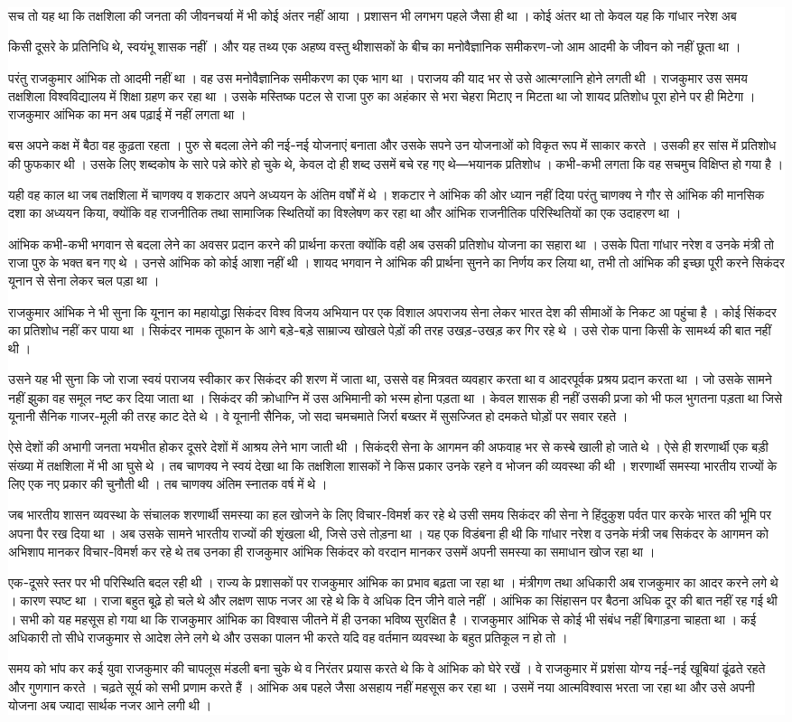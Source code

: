 सच तो यह था कि तक्षशिला की जनता की जीवनचर्या में भी कोई अंतर नहीं आया । प्रशासन भी लगभग पहले जैसा ही था । कोई अंतर था तो केवल यह कि गांधार नरेश अब

किसी दूसरे के प्रतिनिधि थे, स्वयंभू शासक नहीं । और यह तथ्य एक अहष्य वस्तु थीशासकों के बीच का मनोवैज्ञानिक समीकरण-जो आम आदमी के जीवन को नहीं छूता था ।

परंतु राजकुमार आंभिक तो आदमी नहीं था । वह उस मनोवैज्ञानिक समीकरण का एक भाग था । पराजय की याद भर से उसे आत्मग्लानि होने लगती थी । राजकुमार उस समय तक्षशिला विश्वविद्यालय में शिक्षा ग्रहण कर रहा था । उसके मस्तिष्क पटल से राजा पुरु का अहंकार से भरा चेहरा मिटाए न मिटता था जो शायद प्रतिशोध पूरा होने पर ही मिटेगा । राजकुमार आंभिक का मन अब पढ़ाई में नहीं लगता था ।

बस अपने कक्ष में बैठा वह कुढ़ता रहता । पुरु से बदला लेने की नई-नई योजनाएं बनाता और उसके सपने उन योजनाओं को विकृत रूप में साकार करते । उसकी हर सांस में प्रतिशोध की फुफकार थी । उसके लिए शब्दकोष के सारे पन्ने कोरे हो चुके थे, केवल दो ही शब्द उसमें बचे रह गए थे—भयानक प्रतिशोध । कभी-कभी लगता कि वह सचमुच विक्षिप्त हो गया है ।

यही वह काल था जब तक्षशिला में चाणक्य व शकटार अपने अध्ययन के अंतिम वर्षों में थे । शकटार ने आंभिक की ओर ध्यान नहीं दिया परंतु चाणक्य ने गौर से आंभिक की मानसिक दशा का अध्ययन किया, क्योंकि वह राजनीतिक तथा सामाजिक स्थितियों का विश्लेषण कर रहा था और आंभिक राजनीतिक परिस्थितियों का एक उदाहरण था ।

आंभिक कभी-कभी भगवान से बदला लेने का अवसर प्रदान करने की प्रार्थना करता क्योंकि वही अब उसकी प्रतिशोध योजना का सहारा था । उसके पिता गांधार नरेश व उनके मंत्री तो राजा पुरु के भक्त बन गए थे । उनसे आंभिक को कोई आशा नहीं थी । शायद भगवान ने आंभिक की प्रार्थना सुनने का निर्णय कर लिया था, तभी तो आंभिक की इच्छा पूरी करने सिकंदर यूनान से सेना लेकर चल पड़ा था ।

राजकुमार आंभिक ने भी सुना कि यूनान का महायोद्धा सिकंदर विश्व विजय अभियान पर एक विशाल अपराजय सेना लेकर भारत देश की सीमाओं के निकट आ पहुंचा है । कोई सिंकदर का प्रतिशोध नहीं कर पाया था । सिकंदर नामक तूफान के आगे बड़े-बड़े साम्राज्य खोखले पेड़ों की तरह उखड़-उखड़ कर गिर रहे थे । उसे रोक पाना किसी के सामर्थ्य की बात नहीं थी ।

उसने यह भी सुना कि जो राजा स्वयं पराजय स्वीकार कर सिकंदर की शरण में जाता था, उससे वह मित्रवत व्यवहार करता था व आदरपूर्वक प्रश्रय प्रदान करता था । जो उसके सामने नहीं झुका वह समूल नष्ट कर दिया जाता था । सिकंदर की क्रोधाग्नि में उस अभिमानी को भस्म होना पड़ता था । केवल शासक ही नहीं उसकी प्रजा को भी फल भुगतना पड़ता था जिसे यूनानी सैनिक गाजर-मूली की तरह काट देते थे । वे यूनानी सैनिक, जो सदा चमचमाते जिर्रा बख्तर में सुसज्जित हो दमकते घोड़ों पर सवार रहते ।

ऐसे देशों की अभागी जनता भयभीत होकर दूसरे देशों में आश्रय लेने भाग जाती थी । सिकंदरी सेना के आगमन की अफवाह भर से कस्बे खाली हो जाते थे । ऐसे ही शरणार्थी एक बड़ी संख्या में तक्षशिला में भी आ घुसे थे । तब चाणक्य ने स्वयं देखा था कि तक्षशिला शासकों ने किस प्रकार उनके रहने व भोजन की व्यवस्था की थी । शरणार्थी समस्या भारतीय राज्यों के लिए एक नए प्रकार की चुनौती थी । तब चाणक्य अंतिम स्नातक वर्ष में थे ।

जब भारतीय शासन व्यवस्था के संचालक शरणार्थी समस्या का हल खोजने के लिए विचार-विमर्श कर रहे थे उसी समय सिकंदर की सेना ने हिंदुकुश पर्वत पार करके भारत की भूमि पर अपना पैर रख दिया था । अब उसके सामने भारतीय राज्यों की शृंखला थी, जिसे उसे तोड़ना था । यह एक विडंबना ही थी कि गांधार नरेश व उनके मंत्री जब सिकंदर के आगमन को अभिशाप मानकर विचार-विमर्श कर रहे थे तब उनका ही राजकुमार आंभिक सिकंदर को वरदान मानकर उसमें अपनी समस्या का समाधान खोज रहा था ।

एक-दूसरे स्तर पर भी परिस्थिति बदल रही थी । राज्य के प्रशासकों पर राजकुमार आंभिक का प्रभाव बढ़ता जा रहा था । मंत्रीगण तथा अधिकारी अब राजकुमार का आदर करने लगे थे । कारण स्पष्ट था । राजा बहुत बूढ़े हो चले थे और लक्षण साफ नजर आ रहे थे कि वे अधिक दिन जीने वाले नहीं । आंभिक का सिंहासन पर बैठना अधिक दूर की बात नहीं रह गई थी । सभी को यह महसूस हो गया था कि राजकुमार आंभिक का विश्वास जीतने में ही उनका भविष्य सुरक्षित है । राजकुमार आंभिक से कोई भी संबंध नहीं बिगाड़ना चाहता था । कई अधिकारी तो सीधे राजकुमार से आदेश लेने लगे थे और उसका पालन भी करते यदि वह वर्तमान व्यवस्था के बहुत प्रतिकूल न हो तो ।

समय को भांप कर कई युवा राजकुमार की चापलूस मंडली बना चुके थे व निरंतर प्रयास करते थे कि वे आंभिक को घेरे रखें । वे राजकुमार में प्रशंसा योग्य नई-नई खूबियां ढूंढते रहते और गुणगान करते । चढ़ते सूर्य को सभी प्रणाम करते हैं । आंभिक अब पहले जैसा असहाय नहीं महसूस कर रहा था । उसमें नया आत्मविश्वास भरता जा रहा था और उसे अपनी योजना अब ज्यादा सार्थक नजर आने लगी थी ।
